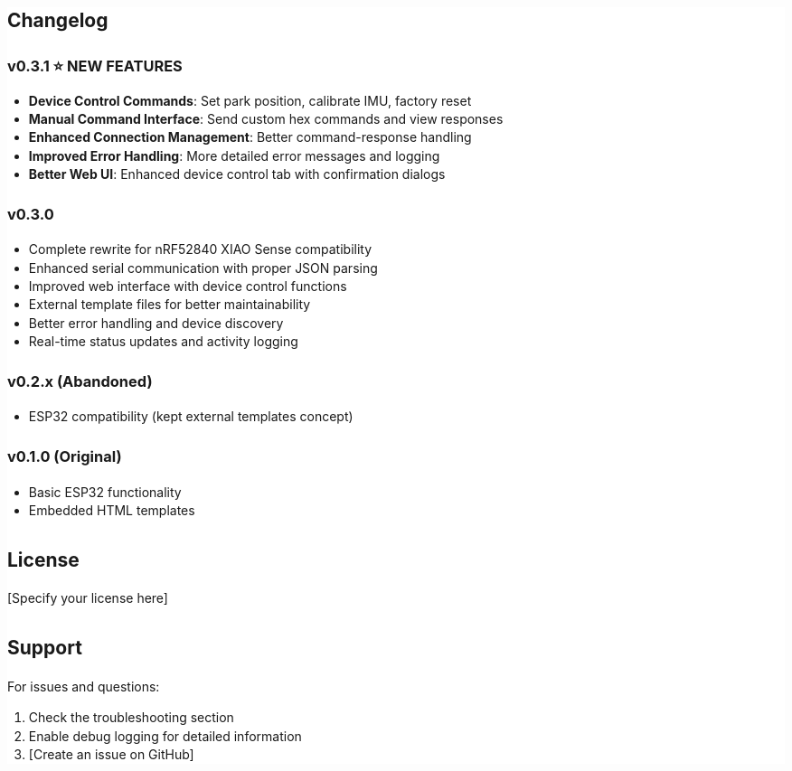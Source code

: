 ## Changelog

### v0.3.1 ⭐ NEW FEATURES
- **Device Control Commands**: Set park position, calibrate IMU, factory reset
- **Manual Command Interface**: Send custom hex commands and view responses
- **Enhanced Connection Management**: Better command-response handling
- **Improved Error Handling**: More detailed error messages and logging
- **Better Web UI**: Enhanced device control tab with confirmation dialogs

### v0.3.0
- Complete rewrite for nRF52840 XIAO Sense compatibility
- Enhanced serial communication with proper JSON parsing
- Improved web interface with device control functions
- External template files for better maintainability
- Better error handling and device discovery
- Real-time status updates and activity logging

### v0.2.x (Abandoned)
- ESP32 compatibility (kept external templates concept)

### v0.1.0 (Original)
- Basic ESP32 functionality
- Embedded HTML templates

## License

[Specify your license here]

## Support

For issues and questions:
1. Check the troubleshooting section
2. Enable debug logging for detailed information
3. [Create an issue on GitHub]